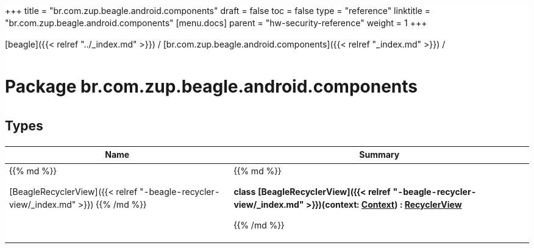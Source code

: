 +++
title = "br.com.zup.beagle.android.components"
draft = false
toc = false
type = "reference"
linktitle = "br.com.zup.beagle.android.components"
[menu.docs]
  parent = "hw-security-reference"
  weight = 1
+++

[beagle]({{< relref "../_index.md" >}}) / [br.com.zup.beagle.android.components]({{< relref "_index.md" >}}) / 



# Package br.com.zup.beagle.android.components  


## Types  
<table>
  
<thead>
<tr>
<th>
Name  
</th>
<th>
Summary  
</th>
  
</tr>
</thead>
<tbody>
<tr>
<td>
{{% md %}}

[BeagleRecyclerView]({{< relref "-beagle-recycler-view/_index.md" >}})
{{% /md %}}
</td>
<td>
{{% md %}}

  
<b>class [BeagleRecyclerView]({{< relref "-beagle-recycler-view/_index.md" >}})(**context**: [Context](https://developer.android.com/reference/kotlin/android/content/Context.html)) : [RecyclerView](https://developer.android.com/reference/kotlin/androidx/recyclerview/widget/RecyclerView.html)</b>  



{{% /md %}}
</td>
</tr>
